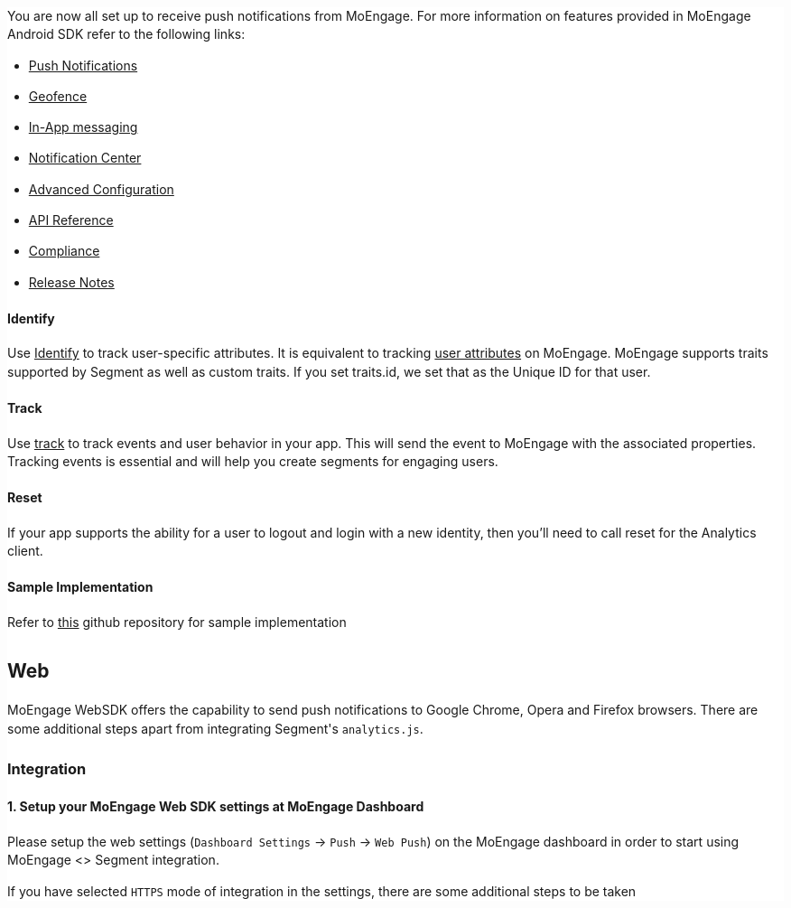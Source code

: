 You are now all set up to receive push notifications from MoEngage. For more information on features provided in MoEngage Android SDK refer to the following links: 

 * [Push Notifications](http://docs.moengage.com/docs/push-configuration)

 * [Geofence](https://docs.moengage.com/docs/android-geofence)
 
 * [In-App messaging](https://docs.moengage.com/docs/android-in-app-nativ)
 
 * [Notification Center](https://docs.moengage.com/docs/android-notification-center)
 
 * [Advanced Configuration](https://docs.moengage.com/docs/android-advanced-integration)
 
 * [API Reference](https://moengage.github.io/android-api-reference/-modules.html)
 
 * [Compliance](https://docs.moengage.com/docs/android-compliance)

 * [Release Notes](https://docs.moengage.com/docs/segment-android-releases)
 

#### Identify
Use [Identify](https://segment.com/docs/sources/mobile/android/#identify) to track user-specific attributes. It is equivalent to tracking [user attributes](http://docs.moengage.com/docs/identifying-user) on MoEngage. MoEngage supports traits supported by Segment as well as custom traits. If you set traits.id, we set that as the Unique ID for that user.

#### Track
Use [track](https://segment.com/docs/sources/mobile/android/#track) to track events and user behavior in your app.
This will send the event to MoEngage with the associated properties. Tracking events is essential and will help you create segments for engaging users.

#### Reset
If your app supports the ability for a user to logout and login with a new identity, then you’ll need to call reset for the Analytics client.

#### Sample Implementation

Refer to [this](https://github.com/moengage/moengage-segment-integration) github repository for sample implementation

## Web 

MoEngage WebSDK offers the capability to send push notifications to Google Chrome, Opera and Firefox browsers. There are some additional steps apart from integrating Segment's `analytics.js`.


### Integration

#### 1. Setup your MoEngage Web SDK settings at MoEngage Dashboard
Please setup the web settings (`Dashboard Settings` -> `Push` -> `Web Push`) on the MoEngage dashboard in order to start using MoEngage <> Segment integration. 

If you have selected `HTTPS` mode of integration in the settings, there are some additional steps to be taken
